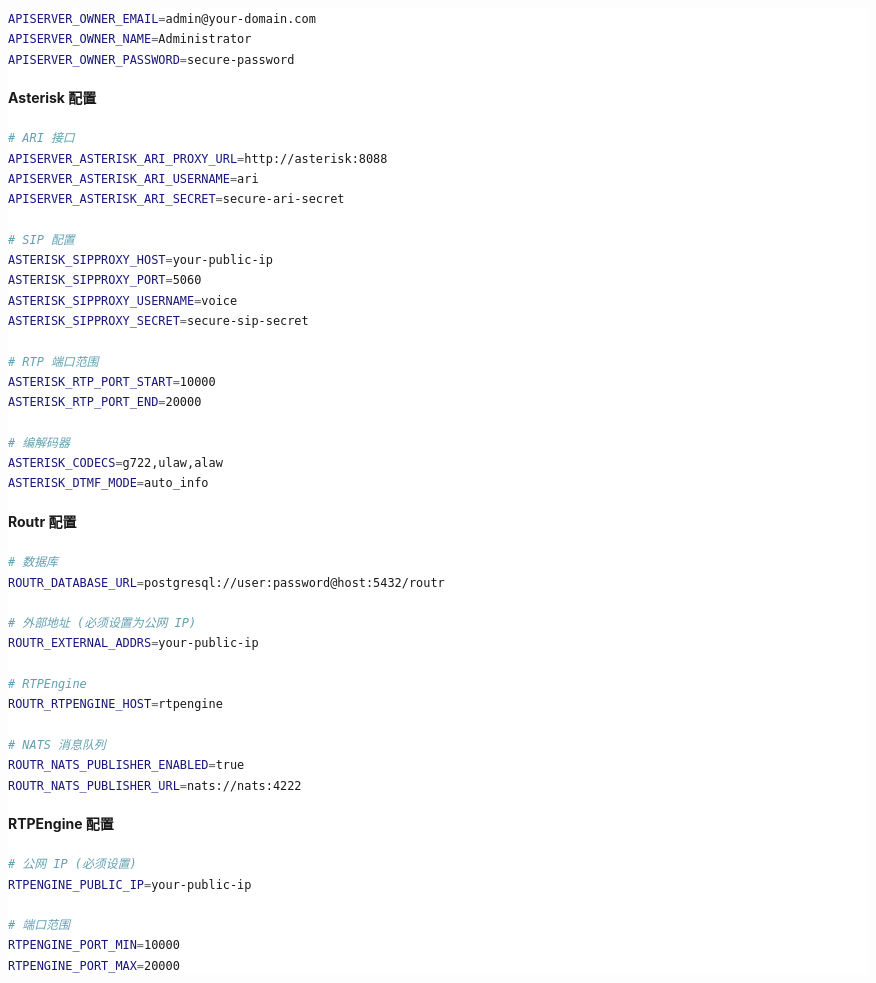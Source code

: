 ```bash
APISERVER_OWNER_EMAIL=admin@your-domain.com
APISERVER_OWNER_NAME=Administrator
APISERVER_OWNER_PASSWORD=secure-password
```

#### Asterisk 配置
```bash
# ARI 接口
APISERVER_ASTERISK_ARI_PROXY_URL=http://asterisk:8088
APISERVER_ASTERISK_ARI_USERNAME=ari
APISERVER_ASTERISK_ARI_SECRET=secure-ari-secret

# SIP 配置
ASTERISK_SIPPROXY_HOST=your-public-ip
ASTERISK_SIPPROXY_PORT=5060
ASTERISK_SIPPROXY_USERNAME=voice
ASTERISK_SIPPROXY_SECRET=secure-sip-secret

# RTP 端口范围
ASTERISK_RTP_PORT_START=10000
ASTERISK_RTP_PORT_END=20000

# 编解码器
ASTERISK_CODECS=g722,ulaw,alaw
ASTERISK_DTMF_MODE=auto_info
```

#### Routr 配置
```bash
# 数据库
ROUTR_DATABASE_URL=postgresql://user:password@host:5432/routr

# 外部地址 (必须设置为公网 IP)
ROUTR_EXTERNAL_ADDRS=your-public-ip

# RTPEngine
ROUTR_RTPENGINE_HOST=rtpengine

# NATS 消息队列
ROUTR_NATS_PUBLISHER_ENABLED=true
ROUTR_NATS_PUBLISHER_URL=nats://nats:4222
```

#### RTPEngine 配置
```bash
# 公网 IP (必须设置)
RTPENGINE_PUBLIC_IP=your-public-ip

# 端口范围
RTPENGINE_PORT_MIN=10000
RTPENGINE_PORT_MAX=20000
```
